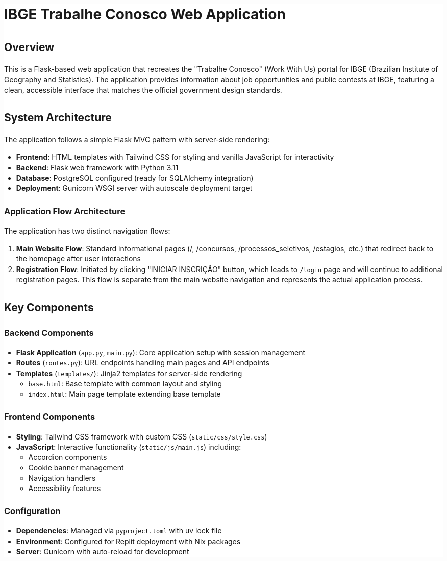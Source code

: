 # IBGE Trabalhe Conosco Web Application

## Overview

This is a Flask-based web application that recreates the "Trabalhe Conosco" (Work With Us) portal for IBGE (Brazilian Institute of Geography and Statistics). The application provides information about job opportunities and public contests at IBGE, featuring a clean, accessible interface that matches the official government design standards.

## System Architecture

The application follows a simple Flask MVC pattern with server-side rendering:

- **Frontend**: HTML templates with Tailwind CSS for styling and vanilla JavaScript for interactivity
- **Backend**: Flask web framework with Python 3.11
- **Database**: PostgreSQL configured (ready for SQLAlchemy integration)
- **Deployment**: Gunicorn WSGI server with autoscale deployment target

### Application Flow Architecture

The application has two distinct navigation flows:

1. **Main Website Flow**: Standard informational pages (/, /concursos, /processos_seletivos, /estagios, etc.) that redirect back to the homepage after user interactions
2. **Registration Flow**: Initiated by clicking "INICIAR INSCRIÇÃO" button, which leads to `/login` page and will continue to additional registration pages. This flow is separate from the main website navigation and represents the actual application process.

## Key Components

### Backend Components
- **Flask Application** (`app.py`, `main.py`): Core application setup with session management
- **Routes** (`routes.py`): URL endpoints handling main pages and API endpoints
- **Templates** (`templates/`): Jinja2 templates for server-side rendering
  - `base.html`: Base template with common layout and styling
  - `index.html`: Main page template extending base template

### Frontend Components
- **Styling**: Tailwind CSS framework with custom CSS (`static/css/style.css`)
- **JavaScript**: Interactive functionality (`static/js/main.js`) including:
  - Accordion components
  - Cookie banner management
  - Navigation handlers
  - Accessibility features

### Configuration
- **Dependencies**: Managed via `pyproject.toml` with uv lock file
- **Environment**: Configured for Replit deployment with Nix packages
- **Server**: Gunicorn with auto-reload for development
